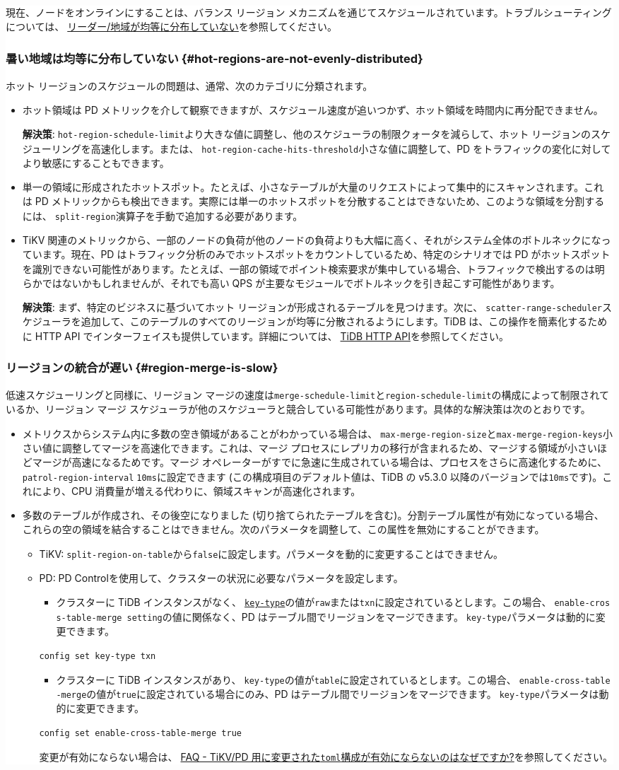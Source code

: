 現在、ノードをオンラインにすることは、バランス リージョン メカニズムを通じてスケジュールされています。トラブルシューティングについては、 [リーダー/地域が均等に分布していない](#leadersregions-are-not-evenly-distributed)を参照してください。

### 暑い地域は均等に分布していない {#hot-regions-are-not-evenly-distributed}

ホット リージョンのスケジュールの問題は、通常、次のカテゴリに分類されます。

-   ホット領域は PD メトリックを介して観察できますが、スケジュール速度が追いつかず、ホット領域を時間内に再分配できません。

    **解決策**: `hot-region-schedule-limit`より大きな値に調整し、他のスケジューラの制限クォータを減らして、ホット リージョンのスケジューリングを高速化します。または、 `hot-region-cache-hits-threshold`小さな値に調整して、PD をトラフィックの変化に対してより敏感にすることもできます。

-   単一の領域に形成されたホットスポット。たとえば、小さなテーブルが大量のリクエストによって集中的にスキャンされます。これは PD メトリックからも検出できます。実際には単一のホットスポットを分散することはできないため、このような領域を分割するには、 `split-region`演算子を手動で追加する必要があります。

-   TiKV 関連のメトリックから、一部のノードの負荷が他のノードの負荷よりも大幅に高く、それがシステム全体のボトルネックになっています。現在、PD はトラフィック分析のみでホットスポットをカウントしているため、特定のシナリオでは PD がホットスポットを識別できない可能性があります。たとえば、一部の領域でポイント検索要求が集中している場合、トラフィックで検出するのは明らかではないかもしれませんが、それでも高い QPS が主要なモジュールでボトルネックを引き起こす可能性があります。

    **解決策**: まず、特定のビジネスに基づいてホット リージョンが形成されるテーブルを見つけます。次に、 `scatter-range-scheduler`スケジューラを追加して、このテーブルのすべてのリージョンが均等に分散されるようにします。TiDB は、この操作を簡素化するために HTTP API でインターフェイスも提供しています。詳細については、 [TiDB HTTP API](https://github.com/pingcap/tidb/blob/release-8.5/docs/tidb_http_api.md)を参照してください。

### リージョンの統合が遅い {#region-merge-is-slow}

低速スケジューリングと同様に、リージョン マージの速度は`merge-schedule-limit`と`region-schedule-limit`の構成によって制限されているか、リージョン マージ スケジューラが他のスケジューラと競合している可能性があります。具体的な解決策は次のとおりです。

-   メトリクスからシステム内に多数の空き領域があることがわかっている場合は、 `max-merge-region-size`と`max-merge-region-keys`小さい値に調整してマージを高速化できます。これは、マージ プロセスにレプリカの移行が含まれるため、マージする領域が小さいほどマージが高速になるためです。マージ オペレーターがすでに急速に生成されている場合は、プロセスをさらに高速化するために、 `patrol-region-interval` `10ms`に設定できます (この構成項目のデフォルト値は、TiDB の v5.3.0 以降のバージョンでは`10ms`です)。これにより、CPU 消費量が増える代わりに、領域スキャンが高速化されます。

-   多数のテーブルが作成され、その後空になりました (切り捨てられたテーブルを含む)。分割テーブル属性が有効になっている場合、これらの空の領域を結合することはできません。次のパラメータを調整して、この属性を無効にすることができます。

    -   TiKV: `split-region-on-table`から`false`に設定します。パラメータを動的に変更することはできません。
    -   PD: PD Controlを使用して、クラスターの状況に必要なパラメータを設定します。

        -   クラスターに TiDB インスタンスがなく、 [`key-type`](/pd-control.md#config-show--set-option-value--placement-rules)の値が`raw`または`txn`に設定されているとします。この場合、 `enable-cross-table-merge setting`の値に関係なく、PD はテーブル間でリージョンをマージできます。 `key-type`パラメータは動的に変更できます。

        ```bash
        config set key-type txn
        ```

        -   クラスターに TiDB インスタンスがあり、 `key-type`の値が`table`に設定されているとします。この場合、 `enable-cross-table-merge`の値が`true`に設定されている場合にのみ、PD はテーブル間でリージョンをマージできます。 `key-type`パラメータは動的に変更できます。

        ```bash
        config set enable-cross-table-merge true
        ```

        変更が有効にならない場合は、 [FAQ - TiKV/PD 用に変更された`toml`構成が有効にならないのはなぜですか?](/faq/deploy-and-maintain-faq.md#why-the-modified-toml-configuration-for-tikvpd-does-not-take-effect)を参照してください。
